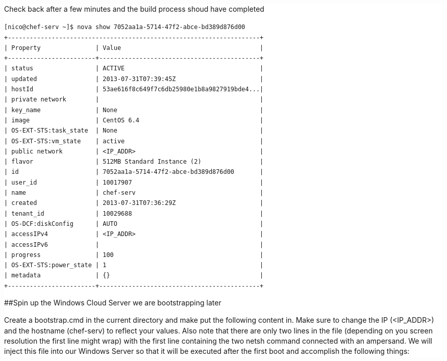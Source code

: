 Check back after a few minutes and the build process shoud have completed

    [nico@chef-serv ~]$ nova show 7052aa1a-5714-47f2-abce-bd389d876d00
    +---------------------------------------------------------------------+
    | Property               | Value                                      |
    +------------------------+--------------------------------------------+
    | status                 | ACTIVE                                     |
    | updated                | 2013-07-31T07:39:45Z                       |
    | hostId                 | 53ae616f8c649f7c6db25980e1b8a9827919bde4...|
    | private network        |                                            |
    | key_name               | None                                       |
    | image                  | CentOS 6.4                                 |
    | OS-EXT-STS:task_state  | None                                       |
    | OS-EXT-STS:vm_state    | active                                     |
    | public network         | <IP_ADDR>                                  |
    | flavor                 | 512MB Standard Instance (2)                |
    | id                     | 7052aa1a-5714-47f2-abce-bd389d876d00       |
    | user_id                | 10017907                                   |
    | name                   | chef-serv                                  |
    | created                | 2013-07-31T07:36:29Z                       |
    | tenant_id              | 10029688                                   |
    | OS-DCF:diskConfig      | AUTO                                       |
    | accessIPv4             | <IP_ADDR>                                  |
    | accessIPv6             |                                            |
    | progress               | 100                                        |
    | OS-EXT-STS:power_state | 1                                          |
    | metadata               | {}                                         |
    +------------------------+--------------------------------------------+

##Spin up the Windows Cloud Server we are bootstrapping later

Create a bootstrap.cmd in the current directory and make put the following
content in. Make sure to change the IP (<IP_ADDR>) and the hostname (chef-serv)
to reflect your values. Also note that there are only two lines in the file
(depending on you screen resolution the first line might wrap) with the first
line containing the two netsh command connected with an ampersand. We will
inject this file into our Windows Server so that it will be executed after the
first boot and accomplish the following things:
